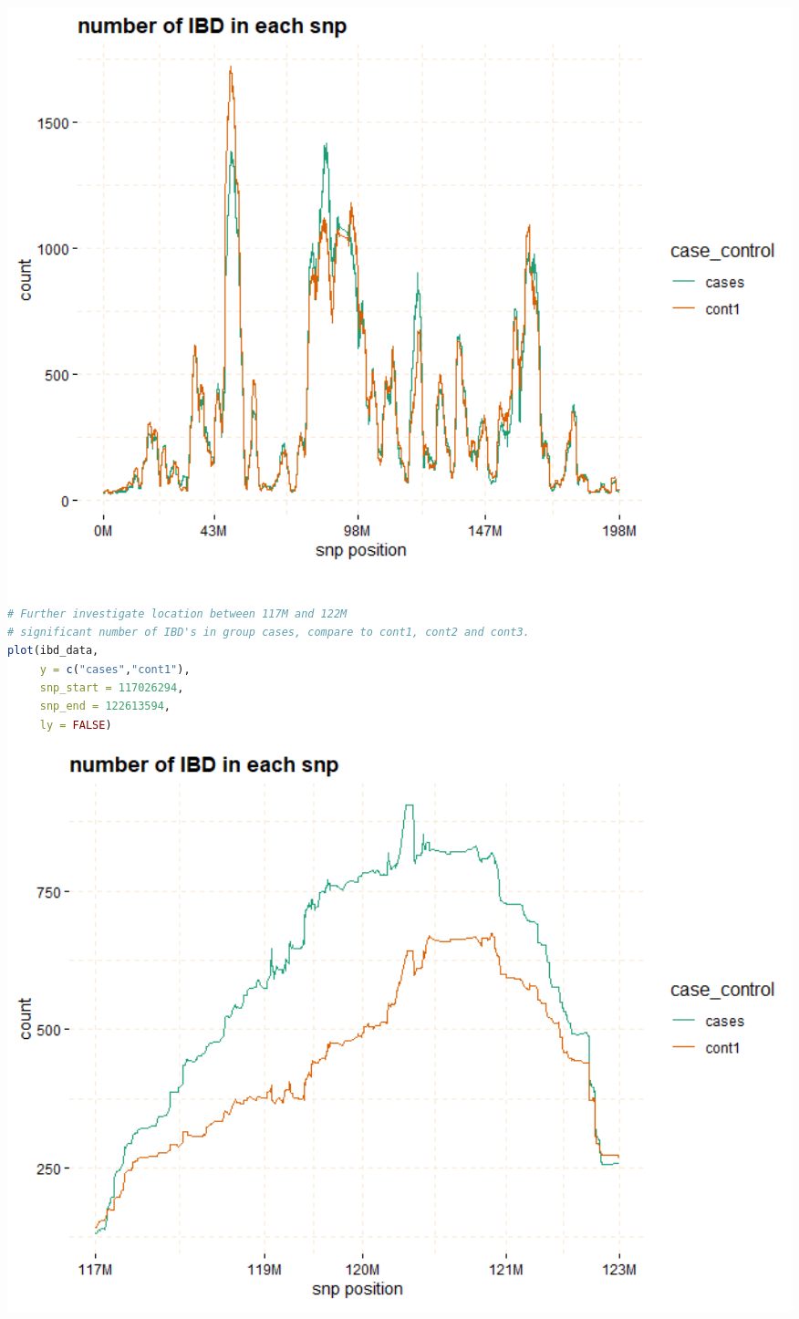 <img src="man/figures/README-unnamed-chunk-7-1.png" width="100%" />

``` r

# Further investigate location between 117M and 122M
# significant number of IBD's in group cases, compare to cont1, cont2 and cont3.
plot(ibd_data,
     y = c("cases","cont1"),
     snp_start = 117026294,
     snp_end = 122613594,
     ly = FALSE) 
```

<img src="man/figures/README-unnamed-chunk-7-2.png" width="100%" />
